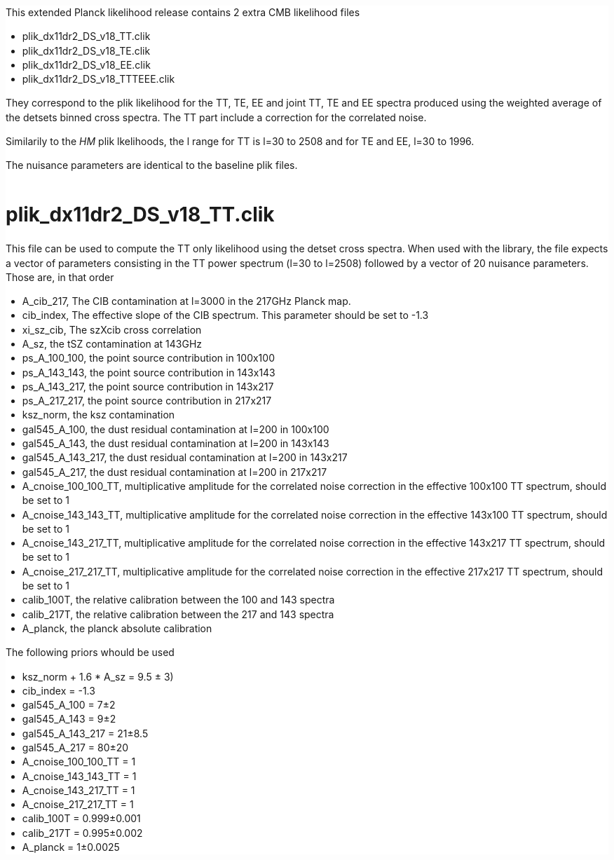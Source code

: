 This extended Planck likelihood release contains 2 extra CMB likelihood files
* plik_dx11dr2_DS_v18_TT.clik
* plik_dx11dr2_DS_v18_TE.clik
* plik_dx11dr2_DS_v18_EE.clik
* plik_dx11dr2_DS_v18_TTTEEE.clik

They correspond to the plik likelihood for the TT, TE, EE and joint TT, TE and EE 
spectra produced using the weighted average of the detsets binned cross spectra.
The TT part include a correction for the correlated noise.

Similarily to the *HM* plik lkelihoods, the l range for TT is l=30 to 2508 and for
TE and EE, l=30 to 1996.

The nuisance parameters are identical to the baseline plik files.


# plik_dx11dr2_DS_v18_TT.clik

This file can be used to compute the TT only likelihood using the detset cross spectra.
When used with the library, the file expects a vector of parameters consisting in the 
TT power spectrum (l=30 to l=2508) followed by a vector of 20 nuisance parameters. 
Those are, in that order

- A_cib_217, The CIB contamination at l=3000 in the 217GHz Planck map.
- cib_index, The effective slope of the CIB spectrum. This parameter should be set to -1.3
- xi_sz_cib, The szXcib cross correlation
- A_sz, the tSZ contamination at 143GHz
- ps_A_100_100, the point source contribution in 100x100
- ps_A_143_143, the point source contribution in 143x143
- ps_A_143_217, the point source contribution in 143x217
- ps_A_217_217, the point source contribution in 217x217
- ksz_norm, the ksz contamination
- gal545_A_100, the dust residual contamination at l=200 in 100x100
- gal545_A_143, the dust residual contamination at l=200 in 143x143
- gal545_A_143_217, the dust residual contamination at l=200 in 143x217
- gal545_A_217, the dust residual contamination at l=200 in 217x217
- A_cnoise_100_100_TT, multiplicative amplitude for the correlated noise correction in the effective 100x100 TT spectrum, should be set to 1
- A_cnoise_143_143_TT, multiplicative amplitude for the correlated noise correction in the effective 143x100 TT spectrum, should be set to 1
- A_cnoise_143_217_TT, multiplicative amplitude for the correlated noise correction in the effective 143x217 TT spectrum, should be set to 1
- A_cnoise_217_217_TT, multiplicative amplitude for the correlated noise correction in the effective 217x217 TT spectrum, should be set to 1
- calib_100T, the relative calibration between the 100 and 143 spectra
- calib_217T, the relative calibration between the 217 and 143 spectra
- A_planck, the planck absolute calibration

The following priors whould be used

- ksz_norm + 1.6 * A_sz = 9.5 ± 3) 
- cib_index             = -1.3 
- gal545_A_100          = 7±2
- gal545_A_143          = 9±2
- gal545_A_143_217      = 21±8.5
- gal545_A_217          = 80±20
- A_cnoise_100_100_TT   = 1
- A_cnoise_143_143_TT   = 1
- A_cnoise_143_217_TT   = 1
- A_cnoise_217_217_TT   = 1
- calib_100T            = 0.999±0.001
- calib_217T            = 0.995±0.002
- A_planck              = 1±0.0025
